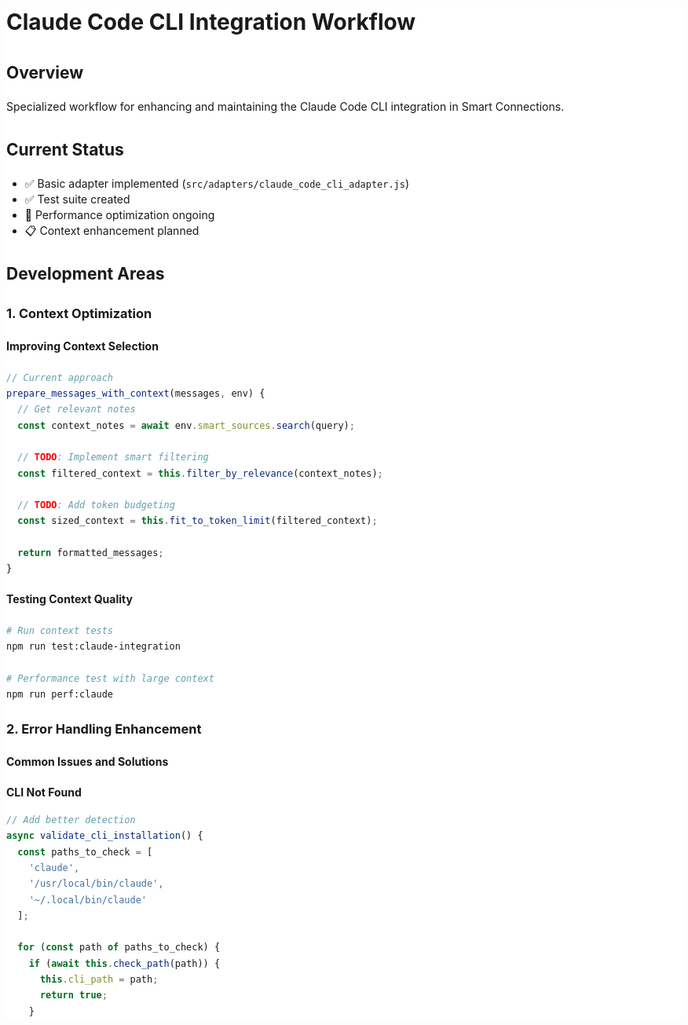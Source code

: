 # Claude Code CLI Integration Workflow

## Overview
Specialized workflow for enhancing and maintaining the Claude Code CLI integration in Smart Connections.

## Current Status
- ✅ Basic adapter implemented (`src/adapters/claude_code_cli_adapter.js`)
- ✅ Test suite created
- 🚧 Performance optimization ongoing
- 📋 Context enhancement planned

## Development Areas

### 1. Context Optimization

#### Improving Context Selection
```javascript
// Current approach
prepare_messages_with_context(messages, env) {
  // Get relevant notes
  const context_notes = await env.smart_sources.search(query);
  
  // TODO: Implement smart filtering
  const filtered_context = this.filter_by_relevance(context_notes);
  
  // TODO: Add token budgeting
  const sized_context = this.fit_to_token_limit(filtered_context);
  
  return formatted_messages;
}
```

#### Testing Context Quality
```bash
# Run context tests
npm run test:claude-integration

# Performance test with large context
npm run perf:claude
```

### 2. Error Handling Enhancement

#### Common Issues and Solutions

**CLI Not Found**
```javascript
// Add better detection
async validate_cli_installation() {
  const paths_to_check = [
    'claude',
    '/usr/local/bin/claude',
    '~/.local/bin/claude'
  ];
  
  for (const path of paths_to_check) {
    if (await this.check_path(path)) {
      this.cli_path = path;
      return true;
    }
```